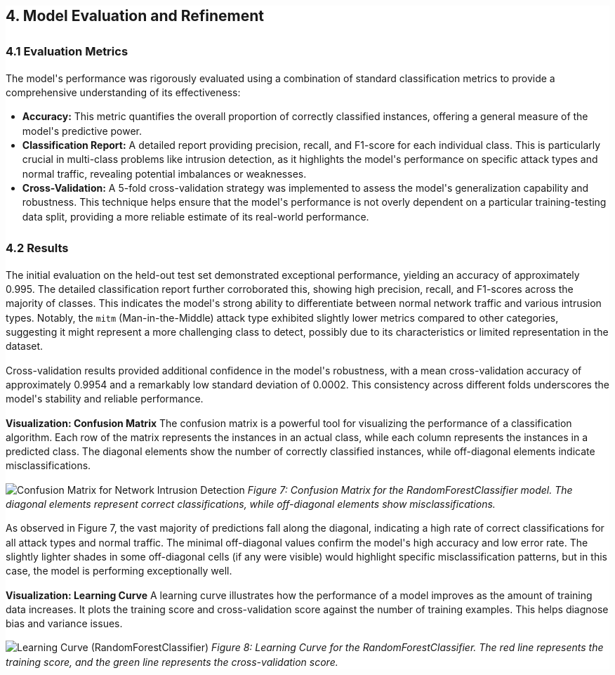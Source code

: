 ## 4. Model Evaluation and Refinement

### 4.1 Evaluation Metrics
The model's performance was rigorously evaluated using a combination of standard classification metrics to provide a comprehensive understanding of its effectiveness:

*   **Accuracy:** This metric quantifies the overall proportion of correctly classified instances, offering a general measure of the model's predictive power.
*   **Classification Report:** A detailed report providing precision, recall, and F1-score for each individual class. This is particularly crucial in multi-class problems like intrusion detection, as it highlights the model's performance on specific attack types and normal traffic, revealing potential imbalances or weaknesses.
*   **Cross-Validation:** A 5-fold cross-validation strategy was implemented to assess the model's generalization capability and robustness. This technique helps ensure that the model's performance is not overly dependent on a particular training-testing data split, providing a more reliable estimate of its real-world performance.

### 4.2 Results
The initial evaluation on the held-out test set demonstrated exceptional performance, yielding an accuracy of approximately 0.995. The detailed classification report further corroborated this, showing high precision, recall, and F1-scores across the majority of classes. This indicates the model's strong ability to differentiate between normal network traffic and various intrusion types. Notably, the `mitm` (Man-in-the-Middle) attack type exhibited slightly lower metrics compared to other categories, suggesting it might represent a more challenging class to detect, possibly due to its characteristics or limited representation in the dataset.

Cross-validation results provided additional confidence in the model's robustness, with a mean cross-validation accuracy of approximately 0.9954 and a remarkably low standard deviation of 0.0002. This consistency across different folds underscores the model's stability and reliable performance.

**Visualization: Confusion Matrix**
The confusion matrix is a powerful tool for visualizing the performance of a classification algorithm. Each row of the matrix represents the instances in an actual class, while each column represents the instances in a predicted class. The diagonal elements show the number of correctly classified instances, while off-diagonal elements indicate misclassifications.

![Confusion Matrix for Network Intrusion Detection](confusion_matrix.png)
*Figure 7: Confusion Matrix for the RandomForestClassifier model. The diagonal elements represent correct classifications, while off-diagonal elements show misclassifications.*

As observed in Figure 7, the vast majority of predictions fall along the diagonal, indicating a high rate of correct classifications for all attack types and normal traffic. The minimal off-diagonal values confirm the model's high accuracy and low error rate. The slightly lighter shades in some off-diagonal cells (if any were visible) would highlight specific misclassification patterns, but in this case, the model is performing exceptionally well.

**Visualization: Learning Curve**
A learning curve illustrates how the performance of a model improves as the amount of training data increases. It plots the training score and cross-validation score against the number of training examples. This helps diagnose bias and variance issues.

![Learning Curve (RandomForestClassifier)](learning_curve.png)
*Figure 8: Learning Curve for the RandomForestClassifier. The red line represents the training score, and the green line represents the cross-validation score.*
